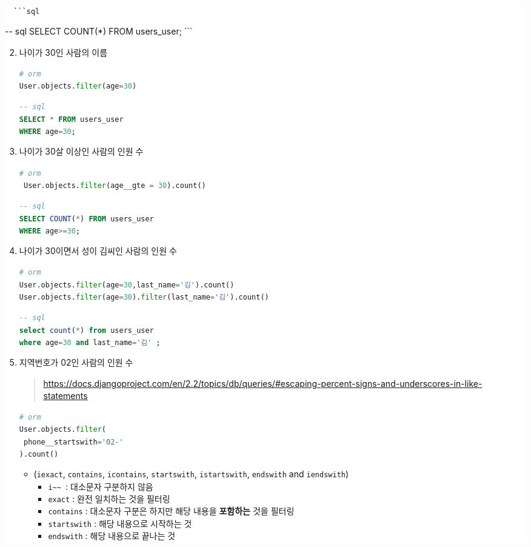       ```sql
   -- sql
   SELECT COUNT(*) FROM users_user;
      ```

2. 나이가 30인 사람의 이름

   ```python
   # orm
   User.objects.filter(age=30)
   ```

      ```sql
   -- sql
   SELECT * FROM users_user
   WHERE age=30;
      ```

3. 나이가 30살 이상인 사람의 인원 수

   ```python
   # orm
    User.objects.filter(age__gte = 30).count()
   ```

      ```sql
   -- sql
   SELECT COUNT(*) FROM users_user
   WHERE age>=30;
      ```

4. 나이가 30이면서 성이 김씨인 사람의 인원 수

   ```python
   # orm
   User.objects.filter(age=30,last_name='김').count()
   User.objects.filter(age=30).filter(last_name='김').count()
   ```

      ```sql
   -- sql
   select count(*) from users_user
   where age=30 and last_name='김' ;
      ```

5. 지역번호가 02인 사람의 인원 수

   > https://docs.djangoproject.com/en/2.2/topics/db/queries/#escaping-percent-signs-and-underscores-in-like-statements

   ```python
   # orm
   User.objects.filter(
   	phone__startswith='02-'
   ).count()
   ```

   - (`iexact`, `contains`, `icontains`, `startswith`, `istartswith`, `endswith` and `iendswith`)
     - `i~~ `: 대소문자 구분하지 않음
     - `exact` : 완전 일치하는 것을 필터링
     - `contains` : 대소문자 구분은 하지만 해당 내용을 **포함하는** 것을 필터링
     - `startswith` : 해당 내용으로 시작하는 것
     - `endswith` : 해당 내용으로 끝나는 것 

